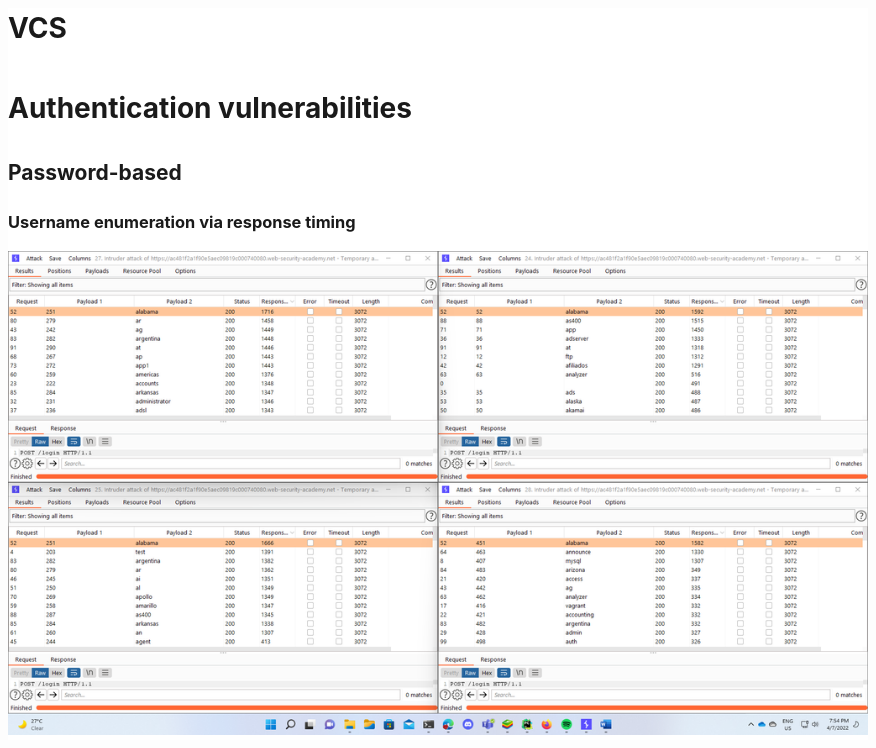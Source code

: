 # VCS

# Authentication vulnerabilities

## Password-based

### Username enumeration via response timing

![image1.png](VCS%203b228/image1.png)
